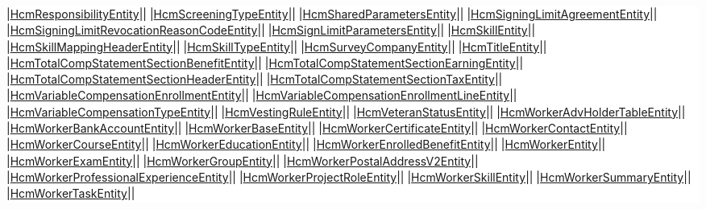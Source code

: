 |[HcmResponsibilityEntity](HcmResponsibilityEntity.md)||
|[HcmScreeningTypeEntity](HcmScreeningTypeEntity.md)||
|[HcmSharedParametersEntity](HcmSharedParametersEntity.md)||
|[HcmSigningLimitAgreementEntity](HcmSigningLimitAgreementEntity.md)||
|[HcmSigningLimitRevocationReasonCodeEntity](HcmSigningLimitRevocationReasonCodeEntity.md)||
|[HcmSignLimitParametersEntity](HcmSignLimitParametersEntity.md)||
|[HcmSkillEntity](HcmSkillEntity.md)||
|[HcmSkillMappingHeaderEntity](HcmSkillMappingHeaderEntity.md)||
|[HcmSkillTypeEntity](HcmSkillTypeEntity.md)||
|[HcmSurveyCompanyEntity](HcmSurveyCompanyEntity.md)||
|[HcmTitleEntity](HcmTitleEntity.md)||
|[HcmTotalCompStatementSectionBenefitEntity](HcmTotalCompStatementSectionBenefitEntity.md)||
|[HcmTotalCompStatementSectionEarningEntity](HcmTotalCompStatementSectionEarningEntity.md)||
|[HcmTotalCompStatementSectionHeaderEntity](HcmTotalCompStatementSectionHeaderEntity.md)||
|[HcmTotalCompStatementSectionTaxEntity](HcmTotalCompStatementSectionTaxEntity.md)||
|[HcmVariableCompensationEnrollmentEntity](HcmVariableCompensationEnrollmentEntity.md)||
|[HcmVariableCompensationEnrollmentLineEntity](HcmVariableCompensationEnrollmentLineEntity.md)||
|[HcmVariableCompensationTypeEntity](HcmVariableCompensationTypeEntity.md)||
|[HcmVestingRuleEntity](HcmVestingRuleEntity.md)||
|[HcmVeteranStatusEntity](HcmVeteranStatusEntity.md)||
|[HcmWorkerAdvHolderTableEntity](HcmWorkerAdvHolderTableEntity.md)||
|[HcmWorkerBankAccountEntity](HcmWorkerBankAccountEntity.md)||
|[HcmWorkerBaseEntity](HcmWorkerBaseEntity.md)||
|[HcmWorkerCertificateEntity](HcmWorkerCertificateEntity.md)||
|[HcmWorkerContactEntity](HcmWorkerContactEntity.md)||
|[HcmWorkerCourseEntity](HcmWorkerCourseEntity.md)||
|[HcmWorkerEducationEntity](HcmWorkerEducationEntity.md)||
|[HcmWorkerEnrolledBenefitEntity](HcmWorkerEnrolledBenefitEntity.md)||
|[HcmWorkerEntity](HcmWorkerEntity.md)||
|[HcmWorkerExamEntity](HcmWorkerExamEntity.md)||
|[HcmWorkerGroupEntity](HcmWorkerGroupEntity.md)||
|[HcmWorkerPostalAddressV2Entity](HcmWorkerPostalAddressV2Entity.md)||
|[HcmWorkerProfessionalExperienceEntity](HcmWorkerProfessionalExperienceEntity.md)||
|[HcmWorkerProjectRoleEntity](HcmWorkerProjectRoleEntity.md)||
|[HcmWorkerSkillEntity](HcmWorkerSkillEntity.md)||
|[HcmWorkerSummaryEntity](HcmWorkerSummaryEntity.md)||
|[HcmWorkerTaskEntity](HcmWorkerTaskEntity.md)||